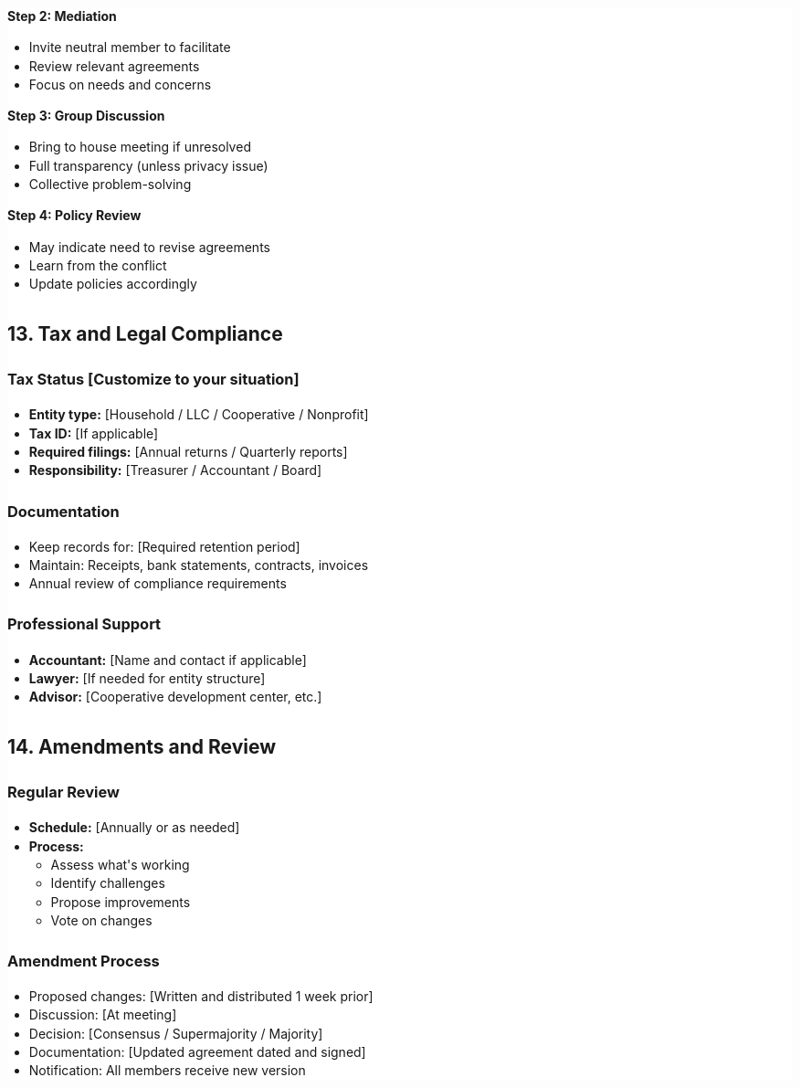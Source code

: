 **Step 2: Mediation**
- Invite neutral member to facilitate
- Review relevant agreements
- Focus on needs and concerns

**Step 3: Group Discussion**
- Bring to house meeting if unresolved
- Full transparency (unless privacy issue)
- Collective problem-solving

**Step 4: Policy Review**
- May indicate need to revise agreements
- Learn from the conflict
- Update policies accordingly

## 13. Tax and Legal Compliance

### Tax Status [Customize to your situation]
- **Entity type:** [Household / LLC / Cooperative / Nonprofit]
- **Tax ID:** [If applicable]
- **Required filings:** [Annual returns / Quarterly reports]
- **Responsibility:** [Treasurer / Accountant / Board]

### Documentation
- Keep records for: [Required retention period]
- Maintain: Receipts, bank statements, contracts, invoices
- Annual review of compliance requirements

### Professional Support
- **Accountant:** [Name and contact if applicable]
- **Lawyer:** [If needed for entity structure]
- **Advisor:** [Cooperative development center, etc.]

## 14. Amendments and Review

### Regular Review
- **Schedule:** [Annually or as needed]
- **Process:** 
  - Assess what's working
  - Identify challenges
  - Propose improvements
  - Vote on changes

### Amendment Process
- Proposed changes: [Written and distributed 1 week prior]
- Discussion: [At meeting]
- Decision: [Consensus / Supermajority / Majority]
- Documentation: [Updated agreement dated and signed]
- Notification: All members receive new version
